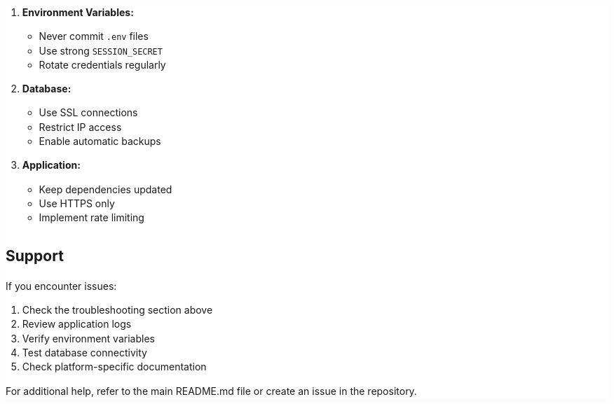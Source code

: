 1. **Environment Variables:**
   - Never commit `.env` files
   - Use strong `SESSION_SECRET`
   - Rotate credentials regularly

2. **Database:**
   - Use SSL connections
   - Restrict IP access
   - Enable automatic backups

3. **Application:**
   - Keep dependencies updated
   - Use HTTPS only
   - Implement rate limiting

## Support

If you encounter issues:

1. Check the troubleshooting section above
2. Review application logs
3. Verify environment variables
4. Test database connectivity
5. Check platform-specific documentation

For additional help, refer to the main README.md file or create an issue in the repository. 
